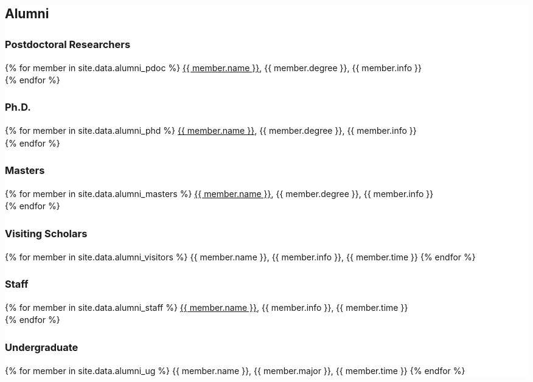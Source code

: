 





## Alumni

<h3>Postdoctoral Researchers</h3>
{% for member in site.data.alumni_pdoc %}
<a href="{{ member.web }}">{{ member.name }}</a>, {{ member.degree }}, {{ member.info }} <br>
{% endfor %}

<h3>Ph.D.</h3>
{% for member in site.data.alumni_phd %}
<a href="{{ member.web }}">{{ member.name }}</a>, {{ member.degree }}, {{ member.info }} <br>
{% endfor %}

<h3>Masters</h3>
{% for member in site.data.alumni_masters %}
<a href="{{ member.web }}">{{ member.name }}</a>, {{ member.degree }}, {{ member.info }} <br>
{% endfor %}

<h3>Visiting Scholars</h3>
{% for member in site.data.alumni_visitors %}
{{ member.name }}, {{ member.info }}, {{ member.time }}
{% endfor %}

<h3>Staff</h3>
{% for member in site.data.alumni_staff %}
<a href="{{ member.web }}">{{ member.name }}</a>, {{ member.info }}, {{ member.time }} <br>
{% endfor %}

<h3>Undergraduate</h3>
{% for member in site.data.alumni_ug %}
{{ member.name }}, {{ member.major }}, {{ member.time }} 
{% endfor %}

